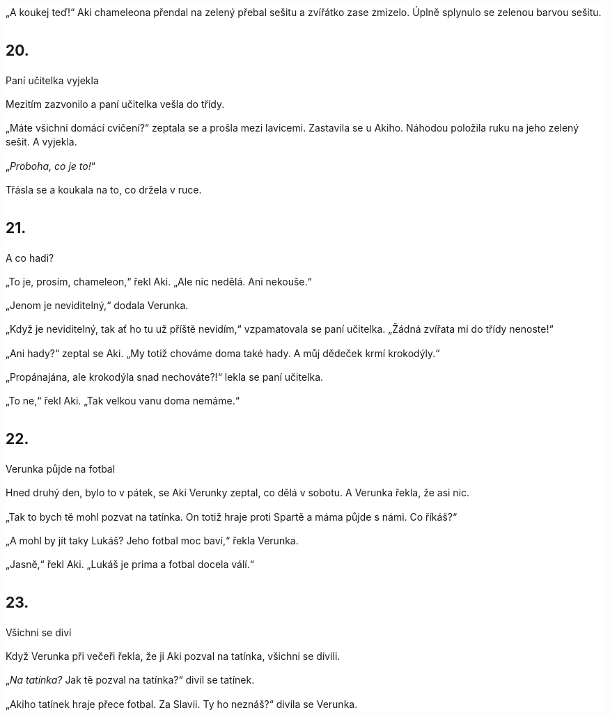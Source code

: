 „A koukej teď!“ Aki chameleona přendal na zelený přebal sešitu a zvířátko zase zmizelo. Úplně splynulo se zelenou barvou sešitu.

## 20.  
Paní učitelka vyjekla

  

Mezitím zazvonilo a paní učitelka vešla do třídy.

„Máte všichni domácí cvičení?“ zeptala se a prošla mezi lavicemi. Zastavila se u Akiho. Náhodou položila ruku na jeho zelený sešit. A vyjekla.

„_Proboha, co je to!_“

Třásla se a koukala na to, co držela v ruce.

## 21.  
A co hadi?

  

„To je, prosím, chameleon,“ řekl Aki. „Ale nic nedělá. Ani nekouše.“

„Jenom je neviditelný,“ dodala Verunka.

„Když je neviditelný, tak ať ho tu už příště nevidím,“ vzpamatovala se paní učitelka. „Žádná zvířata mi do třídy nenoste!“

„Ani hady?“ zeptal se Aki. „My totiž chováme doma také hady. A můj dědeček krmí krokodýly.“

„Propánajána, ale krokodýla snad nechováte?!“ lekla se paní učitelka.

„To ne,“ řekl Aki. „Tak velkou vanu doma nemáme.“

## 22.  
Verunka půjde na fotbal

  

Hned druhý den, bylo to v pátek, se Aki Verunky zeptal, co dělá v sobotu. A Verunka řekla, že asi nic.

„Tak to bych tě mohl pozvat na tatínka. On totiž hraje proti Spartě a máma půjde s námi. Co říkáš?“

„A mohl by jít taky Lukáš? Jeho fotbal moc baví,“ řekla Verunka.

„Jasně,“ řekl Aki. „Lukáš je prima a fotbal docela válí.“

## 23.  
Všichni se diví

  

Když Verunka při večeři řekla, že ji Aki pozval na tatínka, všichni se divili.

„_Na tatínka?_ Jak tě pozval na tatínka?“ divil se tatínek.

„Akiho tatínek hraje přece fotbal. Za Slavii. Ty ho neznáš?“ divila se Verunka.
